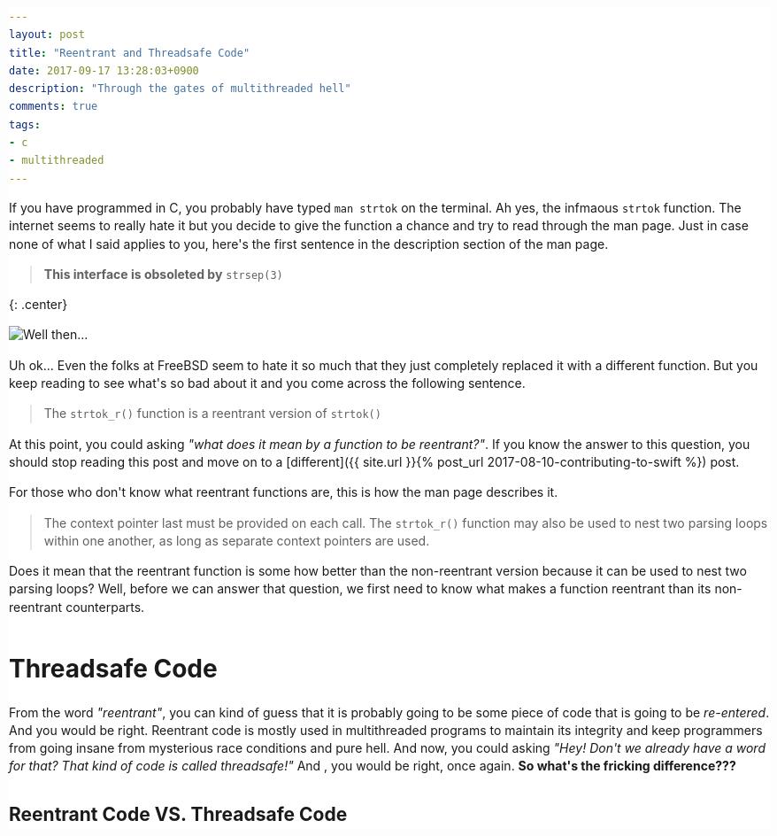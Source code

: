 ```yaml
---
layout: post
title: "Reentrant and Threadsafe Code"
date: 2017-09-17 13:28:03+0900
description: "Through the gates of multithreaded hell"
comments: true
tags:
- c
- multithreaded
---
```



If you have programmed in C, you probably have typed `man strtok` on the terminal. Ah yes, the infmaous `strtok` function. The internet seems to really hate it but you decide to give the function a chance and try to read through the man page. Just in case none of what I said applies to you, here's the first sentence in the description section of the man page.

> **This interface is obsoleted by** `strsep(3)`

{: .center}

![Well then...](https://media.giphy.com/media/3o7TKQ8kAP0f9X5PoY/giphy.gif)

Uh ok... Even the folks at FreeBSD seem to hate it so much that they just completely replaced it with a different function. But you keep reading to see what's so bad about it and you come across the following sentence.

> The `strtok_r()` function is a reentrant version of `strtok()`

At this point, you could asking *"what does it mean by a function to be reentrant?"*. If you know the answer to this question, you should stop reading this post and move on to a [different]({{ site.url }}{% post_url 2017-08-10-contributing-to-swift %}) post.

For those who don't know what reentrant functions are, this is how the man page describes it.

> The context pointer last must be provided on each call.  The `strtok_r()` function may also be used to nest two parsing loops within one another, as long as separate context pointers are used.

Does it mean that the reentrant function is some how better than the non-reentrant version because it can be used to nest two parsing loops? Well, before we can answer that question, we first need to know what makes a function reentrant than its non-reentrant counterparts.

# Threadsafe Code

From the word *"reentrant"*, you can kind of guess that it is probably going to be some piece of code that is going to be *re-entered*. And you would be right. Reentrant code is mostly used in multithreaded programs to maintain its integrity and keep programmers from going insane from mysterious race conditions and pure hell. And now, you could asking *"Hey! Don't we already have a word for that? That kind of code is called threadsafe!"* And , you would be right, once again. **So what's the fricking difference???**

## Reentrant Code VS. Threadsafe Code
